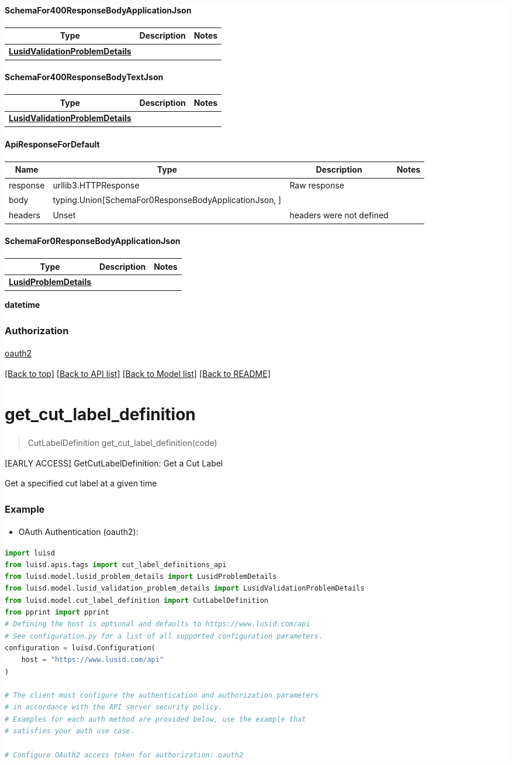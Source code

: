 
#### SchemaFor400ResponseBodyApplicationJson
Type | Description  | Notes
------------- | ------------- | -------------
[**LusidValidationProblemDetails**](LusidValidationProblemDetails.md) |  | 


#### SchemaFor400ResponseBodyTextJson
Type | Description  | Notes
------------- | ------------- | -------------
[**LusidValidationProblemDetails**](LusidValidationProblemDetails.md) |  | 


#### ApiResponseForDefault
Name | Type | Description  | Notes
------------- | ------------- | ------------- | -------------
response | urllib3.HTTPResponse | Raw response |
body | typing.Union[SchemaFor0ResponseBodyApplicationJson, ] |  |
headers | Unset | headers were not defined |

#### SchemaFor0ResponseBodyApplicationJson
Type | Description  | Notes
------------- | ------------- | -------------
[**LusidProblemDetails**](LusidProblemDetails.md) |  | 



**datetime**

### Authorization

[oauth2](../../../README.md#oauth2)

[[Back to top]](#__pageTop) [[Back to API list]](../../../README.md#documentation-for-api-endpoints) [[Back to Model list]](../../../README.md#documentation-for-models) [[Back to README]](../../../README.md)

# **get_cut_label_definition**
<a name="get_cut_label_definition"></a>
> CutLabelDefinition get_cut_label_definition(code)

[EARLY ACCESS] GetCutLabelDefinition: Get a Cut Label

Get a specified cut label at a given time

### Example

* OAuth Authentication (oauth2):
```python
import luisd
from luisd.apis.tags import cut_label_definitions_api
from luisd.model.lusid_problem_details import LusidProblemDetails
from luisd.model.lusid_validation_problem_details import LusidValidationProblemDetails
from luisd.model.cut_label_definition import CutLabelDefinition
from pprint import pprint
# Defining the host is optional and defaults to https://www.lusid.com/api
# See configuration.py for a list of all supported configuration parameters.
configuration = luisd.Configuration(
    host = "https://www.lusid.com/api"
)

# The client must configure the authentication and authorization parameters
# in accordance with the API server security policy.
# Examples for each auth method are provided below, use the example that
# satisfies your auth use case.

# Configure OAuth2 access token for authorization: oauth2
```